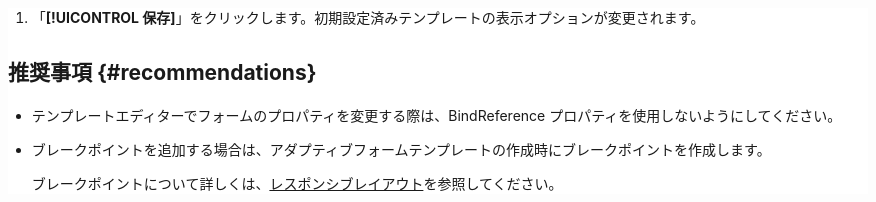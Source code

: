 1. 「**[!UICONTROL 保存]**」をクリックします。初期設定済みテンプレートの表示オプションが変更されます。

## 推奨事項 {#recommendations}

* テンプレートエディターでフォームのプロパティを変更する際は、BindReference プロパティを使用しないようにしてください。
* ブレークポイントを追加する場合は、アダプティブフォームテンプレートの作成時にブレークポイントを作成します。

   ブレークポイントについて詳しくは、[レスポンシブレイアウト](/help/sites-authoring/responsive-layout.md)を参照してください。

